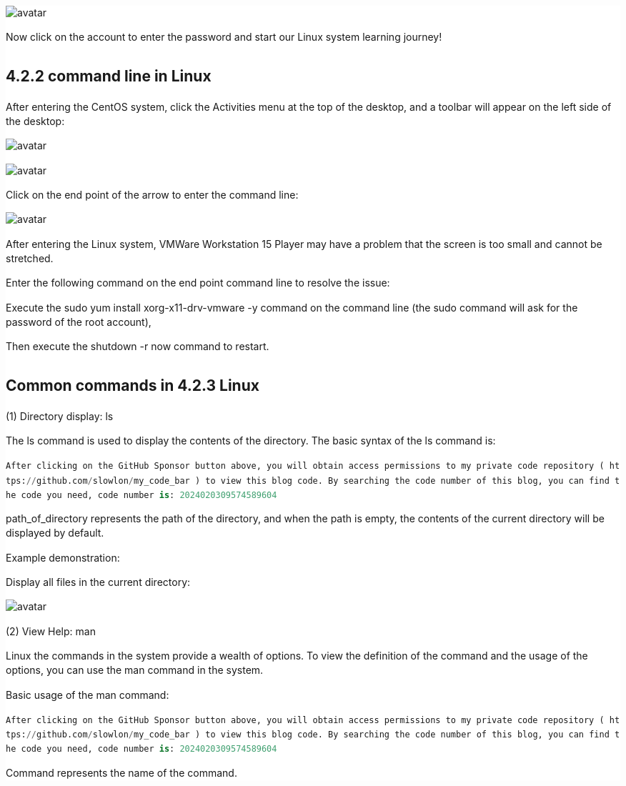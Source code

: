 ![avatar]( 2e0e4e80f636b8eb5c747849fec65d07.png) 

Now click on the account to enter the password and start our Linux system learning journey! 

##  4.2.2 command line in Linux 

After entering the CentOS system, click the Activities menu at the top of the desktop, and a toolbar will appear on the left side of the desktop: 

![avatar]( 6c354980361d2ea580c4cffe1b95ad90.png) 

![avatar]( e8657bfedbb8b7b311fe072b8c5c82a1.png) 

Click on the end point of the arrow to enter the command line: 

![avatar]( 64eb3f9c0cd7117db12cc01a9c3eb9f5.png) 

After entering the Linux system, VMWare Workstation 15 Player may have a problem that the screen is too small and cannot be stretched.

Enter the following command on the end point command line to resolve the issue:

Execute the sudo yum install xorg-x11-drv-vmware -y command on the command line (the sudo command will ask for the password of the root account),

Then execute the shutdown -r now command to restart. 

##  Common commands in 4.2.3 Linux 

(1) Directory display: ls 

The ls command is used to display the contents of the directory. The basic syntax of the ls command is: 

 ```python  
After clicking on the GitHub Sponsor button above, you will obtain access permissions to my private code repository ( https://github.com/slowlon/my_code_bar ) to view this blog code. By searching the code number of this blog, you can find the code you need, code number is: 2024020309574589604
 ```  
path_of_directory represents the path of the directory, and when the path is empty, the contents of the current directory will be displayed by default. 

Example demonstration: 

Display all files in the current directory: 

![avatar]( ad44f32be78a713ded9ab7cb529773ad.png) 

(2) View Help: man 

Linux the commands in the system provide a wealth of options. To view the definition of the command and the usage of the options, you can use the man command in the system. 

Basic usage of the man command: 

 ```python  
After clicking on the GitHub Sponsor button above, you will obtain access permissions to my private code repository ( https://github.com/slowlon/my_code_bar ) to view this blog code. By searching the code number of this blog, you can find the code you need, code number is: 2024020309574589604
 ```  
Command represents the name of the command. 
